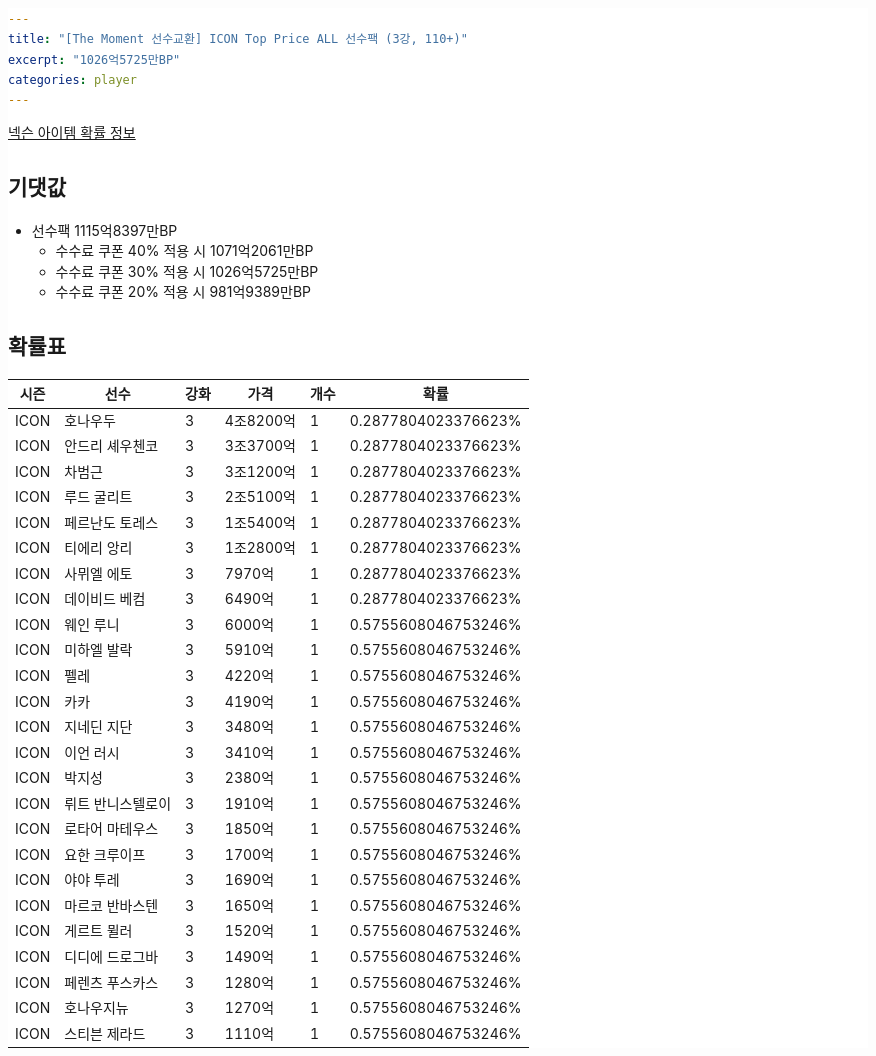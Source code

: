 ```yaml
---
title: "[The Moment 선수교환] ICON Top Price ALL 선수팩 (3강, 110+)"
excerpt: "1026억5725만BP"
categories: player
---
```

[넥슨 아이템 확률 정보](http://iteminfo.nexon.com/probability/fco?sn=6715)

## 기댓값
- 선수팩 1115억8397만BP
  - 수수료 쿠폰 40% 적용 시 1071억2061만BP
  - 수수료 쿠폰 30% 적용 시 1026억5725만BP
  - 수수료 쿠폰 20% 적용 시 981억9389만BP


## 확률표

|시즌|선수|강화|가격|개수|확률|
|---|---|---|---|---|---|
|ICON|호나우두|3|4조8200억|1|0.2877804023376623%|
|ICON|안드리 셰우첸코|3|3조3700억|1|0.2877804023376623%|
|ICON|차범근|3|3조1200억|1|0.2877804023376623%|
|ICON|루드 굴리트|3|2조5100억|1|0.2877804023376623%|
|ICON|페르난도 토레스|3|1조5400억|1|0.2877804023376623%|
|ICON|티에리 앙리|3|1조2800억|1|0.2877804023376623%|
|ICON|사뮈엘 에토|3|7970억|1|0.2877804023376623%|
|ICON|데이비드 베컴|3|6490억|1|0.2877804023376623%|
|ICON|웨인 루니|3|6000억|1|0.5755608046753246%|
|ICON|미하엘 발락|3|5910억|1|0.5755608046753246%|
|ICON|펠레|3|4220억|1|0.5755608046753246%|
|ICON|카카|3|4190억|1|0.5755608046753246%|
|ICON|지네딘 지단|3|3480억|1|0.5755608046753246%|
|ICON|이언 러시|3|3410억|1|0.5755608046753246%|
|ICON|박지성|3|2380억|1|0.5755608046753246%|
|ICON|뤼트 반니스텔로이|3|1910억|1|0.5755608046753246%|
|ICON|로타어 마테우스|3|1850억|1|0.5755608046753246%|
|ICON|요한 크루이프|3|1700억|1|0.5755608046753246%|
|ICON|야야 투레|3|1690억|1|0.5755608046753246%|
|ICON|마르코 반바스텐|3|1650억|1|0.5755608046753246%|
|ICON|게르트 뮐러|3|1520억|1|0.5755608046753246%|
|ICON|디디에 드로그바|3|1490억|1|0.5755608046753246%|
|ICON|페렌츠 푸스카스|3|1280억|1|0.5755608046753246%|
|ICON|호나우지뉴|3|1270억|1|0.5755608046753246%|
|ICON|스티븐 제라드|3|1110억|1|0.5755608046753246%|